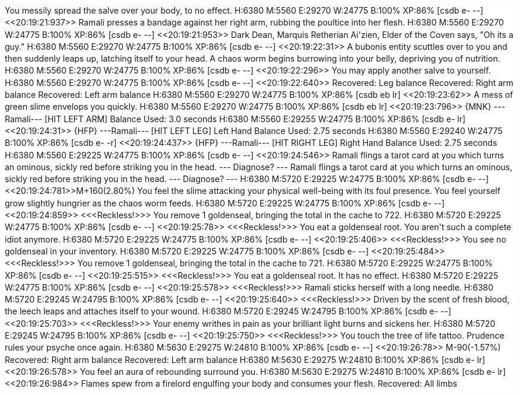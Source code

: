 You messily spread the salve over your body, to no effect.
H:6380 M:5560 E:29270 W:24775 B:100% XP:86% [csdb e- --] <<20:19:21:937>> 
Ramali presses a bandage against her right arm, rubbing the poultice into her flesh.
H:6380 M:5560 E:29270 W:24775 B:100% XP:86% [csdb e- --] <<20:19:21:953>> 
Dark Dean, Marquis Retherian Ai'zien, Elder of the Coven says, "Oh its a guy."
H:6380 M:5560 E:29270 W:24775 B:100% XP:86% [csdb e- --] <<20:19:22:31>> 
A bubonis entity scuttles over to you and then suddenly leaps up, latching itself to your head.
A chaos worm begins burrowing into your belly, depriving you of nutrition.
H:6380 M:5560 E:29270 W:24775 B:100% XP:86% [csdb e- --] <<20:19:22:296>> 
You may apply another salve to yourself.
H:6380 M:5560 E:29270 W:24775 B:100% XP:86% [csdb e- --] <<20:19:22:640>> 
Recovered: Leg balance
Recovered: Right arm balance
Recovered: Left arm balance
H:6380 M:5560 E:29270 W:24775 B:100% XP:86% [csdb eb lr] <<20:19:23:62>> 
A mess of green slime envelops you quickly.
H:6380 M:5560 E:29270 W:24775 B:100% XP:86% [csdb eb lr] <<20:19:23:796>> 
{MNK} ---Ramali--- [HIT LEFT ARM]
Balance Used: 3.0 seconds
H:6380 M:5560 E:29255 W:24775 B:100% XP:86% [csdb e- lr] <<20:19:24:31>> 
{HFP} ---Ramali--- [HIT LEFT LEG]
Left Hand Balance Used: 2.75 seconds
H:6380 M:5560 E:29240 W:24775 B:100% XP:86% [csdb e- -r] <<20:19:24:437>> 
{HFP} ---Ramali--- [HIT RIGHT LEG]
Right Hand Balance Used: 2.75 seconds
H:6380 M:5560 E:29225 W:24775 B:100% XP:86% [csdb e- --] <<20:19:24:546>> 
Ramali flings a tarot card at you which turns an ominous, sickly red before striking you in the head.
--- Diagnose? ---
Ramali flings a tarot card at you which turns an ominous, sickly red before striking you in the head.
--- Diagnose? ---
H:6380 M:5720 E:29225 W:24775 B:100% XP:86% [csdb e- --] <<20:19:24:781>>M+160(2.80%) 
You feel the slime attacking your physical well-being with its foul presence.
You feel yourself grow slightly hungrier as the chaos worm feeds.
H:6380 M:5720 E:29225 W:24775 B:100% XP:86% [csdb e- --] <<20:19:24:859>> <<<Reckless!>>>
You remove 1 goldenseal, bringing the total in the cache to 722.
H:6380 M:5720 E:29225 W:24775 B:100% XP:86% [csdb e- --] <<20:19:25:78>> <<<Reckless!>>>
You eat a goldenseal root.
You aren't such a complete idiot anymore.
H:6380 M:5720 E:29225 W:24775 B:100% XP:86% [csdb e- --] <<20:19:25:406>> <<<Reckless!>>>
You see no goldenseal in your inventory.
H:6380 M:5720 E:29225 W:24775 B:100% XP:86% [csdb e- --] <<20:19:25:484>> <<<Reckless!>>>
You remove 1 goldenseal, bringing the total in the cache to 721.
H:6380 M:5720 E:29225 W:24775 B:100% XP:86% [csdb e- --] <<20:19:25:515>> <<<Reckless!>>>
You eat a goldenseal root.
It has no effect.
H:6380 M:5720 E:29225 W:24775 B:100% XP:86% [csdb e- --] <<20:19:25:578>> <<<Reckless!>>>
Ramali sticks herself with a long needle.
H:6380 M:5720 E:29245 W:24795 B:100% XP:86% [csdb e- --] <<20:19:25:640>> <<<Reckless!>>>
Driven by the scent of fresh blood, the leech leaps and attaches itself to your wound.
H:6380 M:5720 E:29245 W:24795 B:100% XP:86% [csdb e- --] <<20:19:25:703>> <<<Reckless!>>>
Your enemy writhes in pain as your brilliant light burns and sickens her.
H:6380 M:5720 E:29245 W:24795 B:100% XP:86% [csdb e- --] <<20:19:25:750>> <<<Reckless!>>>
You touch the tree of life tattoo.
Prudence rules your psyche once again.
H:6380 M:5630 E:29275 W:24810 B:100% XP:86% [csdb e- --] <<20:19:26:78>> M-90(-1.57%)
Recovered: Right arm balance
Recovered: Left arm balance
H:6380 M:5630 E:29275 W:24810 B:100% XP:86% [csdb e- lr] <<20:19:26:578>> 
You feel an aura of rebounding surround you.
H:6380 M:5630 E:29275 W:24810 B:100% XP:86% [csdb e- lr] <<20:19:26:984>> 
Flames spew from a firelord engulfing your body and consumes your flesh.
Recovered: All limbs